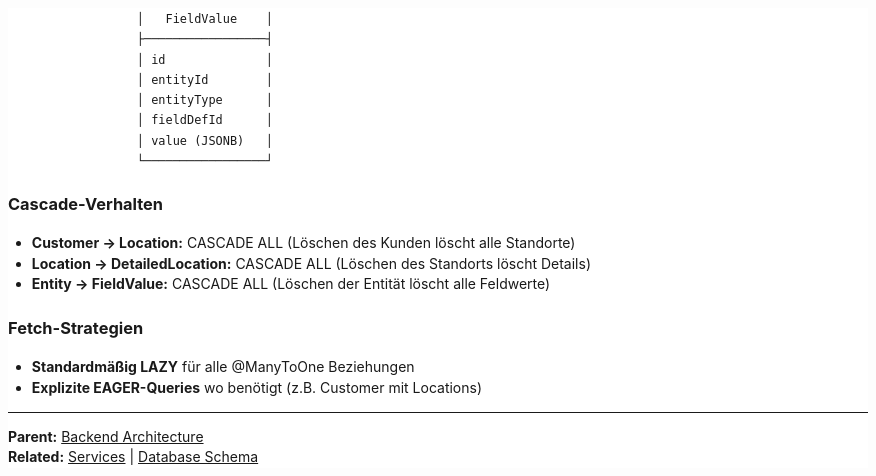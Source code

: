 ```
                  │   FieldValue    │
                  ├─────────────────┤
                  │ id              │
                  │ entityId        │
                  │ entityType      │
                  │ fieldDefId      │
                  │ value (JSONB)   │
                  └─────────────────┘
```

### Cascade-Verhalten

- **Customer → Location:** CASCADE ALL (Löschen des Kunden löscht alle Standorte)
- **Location → DetailedLocation:** CASCADE ALL (Löschen des Standorts löscht Details)
- **Entity → FieldValue:** CASCADE ALL (Löschen der Entität löscht alle Feldwerte)

### Fetch-Strategien

- **Standardmäßig LAZY** für alle @ManyToOne Beziehungen
- **Explizite EAGER-Queries** wo benötigt (z.B. Customer mit Locations)

---

**Parent:** [Backend Architecture](/Users/joergstreeck/freshplan-sales-tool/docs/features/FC-005-CUSTOMER-MANAGEMENT/02-BACKEND/README.md)  
**Related:** [Services](02-services.md) | [Database Schema](04-database.md)
